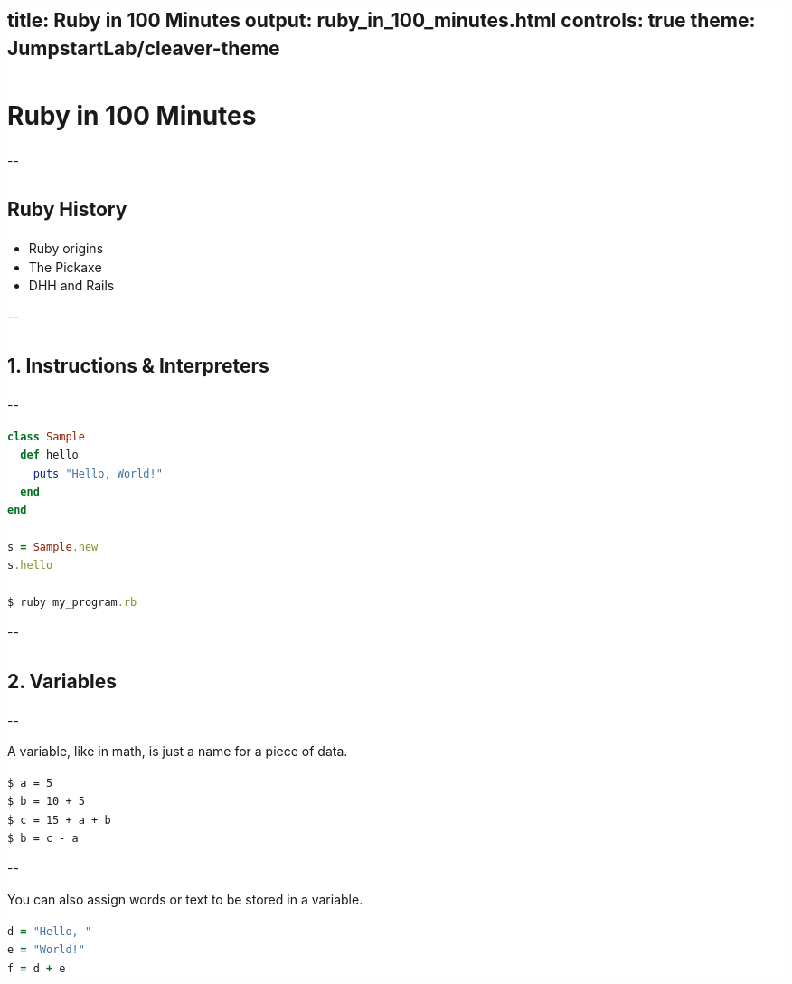 title: Ruby in 100 Minutes
output: ruby_in_100_minutes.html
controls: true
theme: JumpstartLab/cleaver-theme
--

# Ruby in 100 Minutes

--

## Ruby History

* Ruby origins
* The Pickaxe
* DHH and Rails

--

## 1. Instructions & Interpreters

--

```ruby
class Sample
  def hello
    puts "Hello, World!"
  end
end

s = Sample.new
s.hello

$ ruby my_program.rb
```

--

## 2. Variables

--

A variable, like in math, is just a name for a piece of data.

```
$ a = 5
$ b = 10 + 5
$ c = 15 + a + b
$ b = c - a
```
--

You can also assign words or text to be stored in a variable.

```ruby
d = "Hello, "
e = "World!"
f = d + e
```
